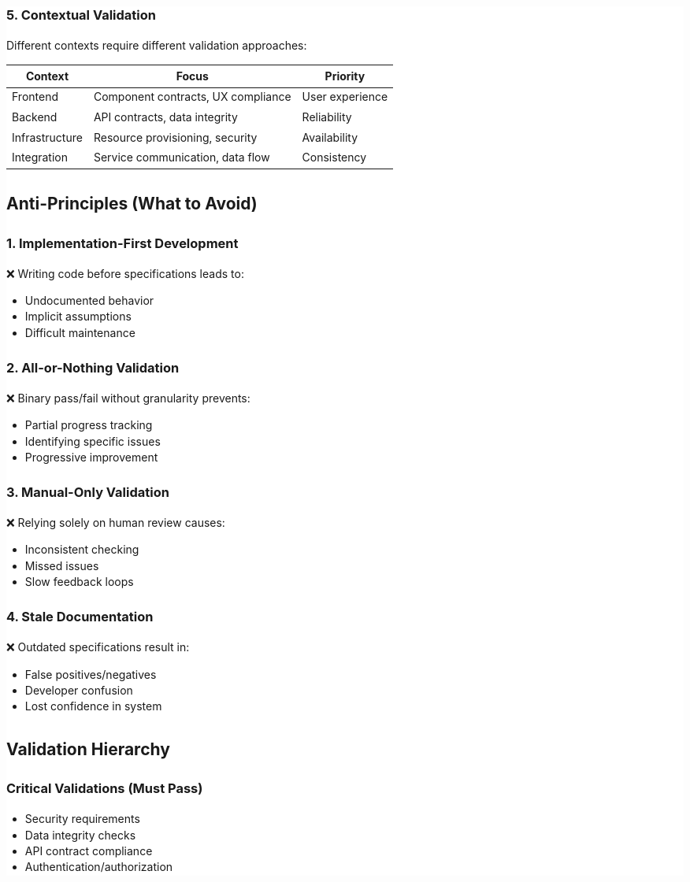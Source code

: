 ### 5. Contextual Validation

Different contexts require different validation approaches:

| Context        | Focus                              | Priority        |
| -------------- | ---------------------------------- | --------------- |
| Frontend       | Component contracts, UX compliance | User experience |
| Backend        | API contracts, data integrity      | Reliability     |
| Infrastructure | Resource provisioning, security    | Availability    |
| Integration    | Service communication, data flow   | Consistency     |

## Anti-Principles (What to Avoid)

### 1. Implementation-First Development

❌ Writing code before specifications leads to:

- Undocumented behavior
- Implicit assumptions
- Difficult maintenance

### 2. All-or-Nothing Validation

❌ Binary pass/fail without granularity prevents:

- Partial progress tracking
- Identifying specific issues
- Progressive improvement

### 3. Manual-Only Validation

❌ Relying solely on human review causes:

- Inconsistent checking
- Missed issues
- Slow feedback loops

### 4. Stale Documentation

❌ Outdated specifications result in:

- False positives/negatives
- Developer confusion
- Lost confidence in system

## Validation Hierarchy

### Critical Validations (Must Pass)

- Security requirements
- Data integrity checks
- API contract compliance
- Authentication/authorization
